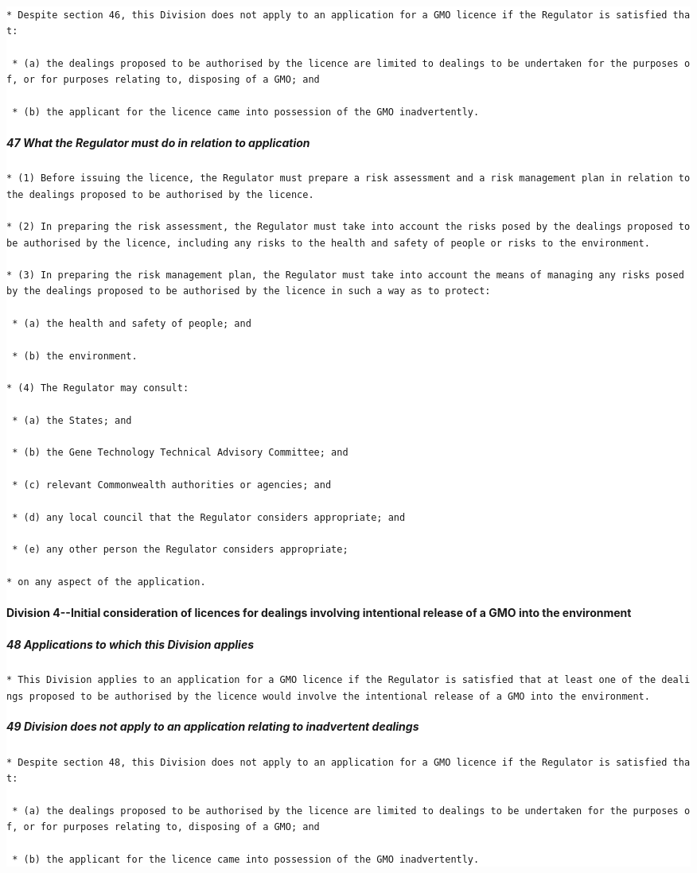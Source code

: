     * Despite section 46, this Division does not apply to an application for a GMO licence if the Regulator is satisfied that:

     * (a) the dealings proposed to be authorised by the licence are limited to dealings to be undertaken for the purposes of, or for purposes relating to, disposing of a GMO; and

     * (b) the applicant for the licence came into possession of the GMO inadvertently.

##### 47  What the Regulator must do in relation to application

    * (1) Before issuing the licence, the Regulator must prepare a risk assessment and a risk management plan in relation to the dealings proposed to be authorised by the licence.

    * (2) In preparing the risk assessment, the Regulator must take into account the risks posed by the dealings proposed to be authorised by the licence, including any risks to the health and safety of people or risks to the environment.

    * (3) In preparing the risk management plan, the Regulator must take into account the means of managing any risks posed by the dealings proposed to be authorised by the licence in such a way as to protect:

     * (a) the health and safety of people; and

     * (b) the environment.

    * (4) The Regulator may consult:

     * (a) the States; and

     * (b) the Gene Technology Technical Advisory Committee; and

     * (c) relevant Commonwealth authorities or agencies; and

     * (d) any local council that the Regulator considers appropriate; and

     * (e) any other person the Regulator considers appropriate;

    * on any aspect of the application.

#### Division 4--Initial consideration of licences for dealings involving intentional release of a GMO into the environment

##### 48  Applications to which this Division applies

    * This Division applies to an application for a GMO licence if the Regulator is satisfied that at least one of the dealings proposed to be authorised by the licence would involve the intentional release of a GMO into the environment.

##### 49  Division does not apply to an application relating to inadvertent dealings

    * Despite section 48, this Division does not apply to an application for a GMO licence if the Regulator is satisfied that:

     * (a) the dealings proposed to be authorised by the licence are limited to dealings to be undertaken for the purposes of, or for purposes relating to, disposing of a GMO; and

     * (b) the applicant for the licence came into possession of the GMO inadvertently.
